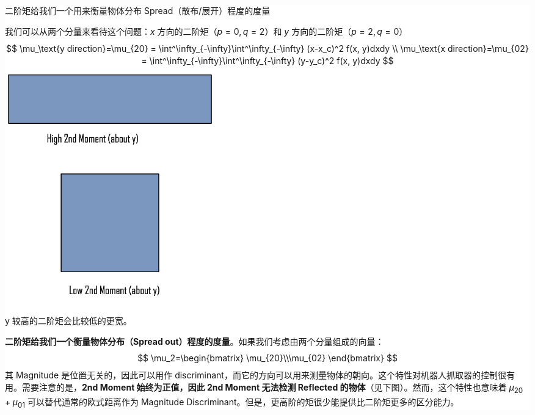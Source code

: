 二阶矩给我们一个用来衡量物体分布 Spread（散布/展开）程度的度量

我们可以从两个分量来看待这个问题：$x$ 方向的二阶矩（$p=0,q=2$）和 $y$ 方向的二阶矩（$p=2,q=0$）
$$
\mu_\text{y direction}=\mu_{20} = \int^\infty_{-\infty}\int^\infty_{-\infty} (x-x_c)^2 f(x, y)dxdy
\\
\mu_\text{x direction}=\mu_{02} = \int^\infty_{-\infty}\int^\infty_{-\infty} (y-y_c)^2 f(x, y)dxdy
$$
<img width="40%" src="./img/lec6/image-20241027002934318.png"/>

y 较高的二阶矩会比较低的更宽。



**二阶矩给我们一个衡量物体分布（Spread out）程度的度量**。如果我们考虑由两个分量组成的向量：
$$
\mu_2=\begin{bmatrix} \mu_{20}\\\mu_{02} \end{bmatrix}
$$
其 Magnitude 是位置无关的，因此可以用作 discriminant，而它的方向可以用来测量物体的朝向。这个特性对机器人抓取器的控制很有用。需要注意的是，**2nd Moment 始终为正值，因此 2nd Moment 无法检测 Reflected 的物体**（见下图）。然而，这个特性也意味着 $\mu_{20}+\mu_{01}$ 可以替代通常的欧式距离作为 Magnitude Discriminant。但是，更高阶的矩很少能提供比二阶矩更多的区分能力。
